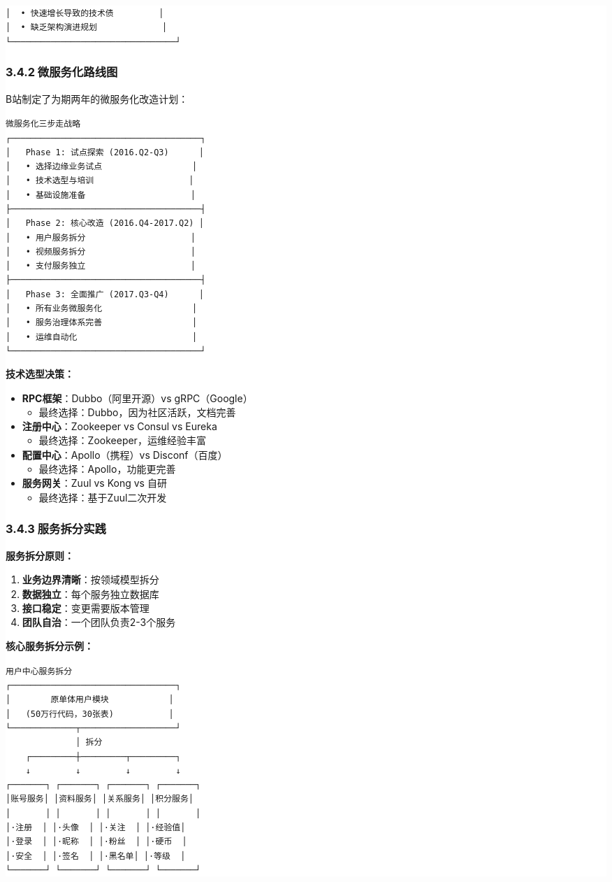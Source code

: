 ```
│  • 快速增长导致的技术债         │
│  • 缺乏架构演进规划             │
└─────────────────────────────────┘
```

### 3.4.2 微服务化路线图

B站制定了为期两年的微服务化改造计划：

```
微服务化三步走战略
┌──────────────────────────────────────┐
│   Phase 1: 试点探索 (2016.Q2-Q3)      │
│   • 选择边缘业务试点                  │
│   • 技术选型与培训                   │
│   • 基础设施准备                     │
├──────────────────────────────────────┤
│   Phase 2: 核心改造 (2016.Q4-2017.Q2) │
│   • 用户服务拆分                     │
│   • 视频服务拆分                     │
│   • 支付服务独立                     │
├──────────────────────────────────────┤
│   Phase 3: 全面推广 (2017.Q3-Q4)      │
│   • 所有业务微服务化                  │
│   • 服务治理体系完善                  │
│   • 运维自动化                       │
└──────────────────────────────────────┘
```

**技术选型决策：**
- **RPC框架**：Dubbo（阿里开源）vs gRPC（Google）
  - 最终选择：Dubbo，因为社区活跃，文档完善
- **注册中心**：Zookeeper vs Consul vs Eureka
  - 最终选择：Zookeeper，运维经验丰富
- **配置中心**：Apollo（携程）vs Disconf（百度）
  - 最终选择：Apollo，功能更完善
- **服务网关**：Zuul vs Kong vs 自研
  - 最终选择：基于Zuul二次开发

### 3.4.3 服务拆分实践

**服务拆分原则：**
1. **业务边界清晰**：按领域模型拆分
2. **数据独立**：每个服务独立数据库
3. **接口稳定**：变更需要版本管理
4. **团队自治**：一个团队负责2-3个服务

**核心服务拆分示例：**
```
用户中心服务拆分
┌─────────────────────────────────┐
│        原单体用户模块            │
│   (50万行代码，30张表)           │
└─────────────┬───────────────────┘
              │ 拆分
    ┌─────────┼─────────┬─────────┐
    ↓         ↓         ↓         ↓
┌───────┐ ┌───────┐ ┌───────┐ ┌───────┐
│账号服务│ │资料服务│ │关系服务│ │积分服务│
│       │ │       │ │       │ │       │
│·注册  │ │·头像  │ │·关注  │ │·经验值│
│·登录  │ │·昵称  │ │·粉丝  │ │·硬币  │
│·安全  │ │·签名  │ │·黑名单│ │·等级  │
└───────┘ └───────┘ └───────┘ └───────┘
```
